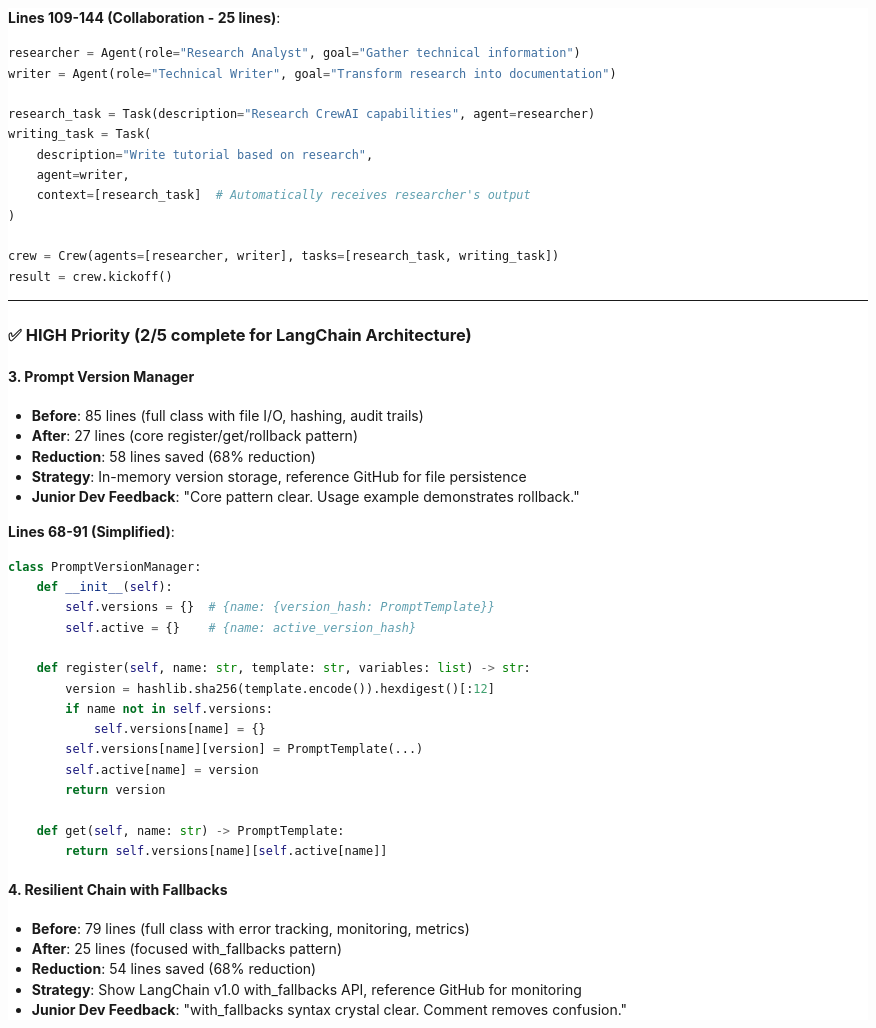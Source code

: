 **Lines 109-144 (Collaboration - 25 lines)**:
```python
researcher = Agent(role="Research Analyst", goal="Gather technical information")
writer = Agent(role="Technical Writer", goal="Transform research into documentation")

research_task = Task(description="Research CrewAI capabilities", agent=researcher)
writing_task = Task(
    description="Write tutorial based on research",
    agent=writer,
    context=[research_task]  # Automatically receives researcher's output
)

crew = Crew(agents=[researcher, writer], tasks=[research_task, writing_task])
result = crew.kickoff()
```

---

### ✅ HIGH Priority (2/5 complete for LangChain Architecture)

#### **3. Prompt Version Manager**
- **Before**: 85 lines (full class with file I/O, hashing, audit trails)
- **After**: 27 lines (core register/get/rollback pattern)
- **Reduction**: 58 lines saved (68% reduction)
- **Strategy**: In-memory version storage, reference GitHub for file persistence
- **Junior Dev Feedback**: "Core pattern clear. Usage example demonstrates rollback."

**Lines 68-91 (Simplified)**:
```python
class PromptVersionManager:
    def __init__(self):
        self.versions = {}  # {name: {version_hash: PromptTemplate}}
        self.active = {}    # {name: active_version_hash}

    def register(self, name: str, template: str, variables: list) -> str:
        version = hashlib.sha256(template.encode()).hexdigest()[:12]
        if name not in self.versions:
            self.versions[name] = {}
        self.versions[name][version] = PromptTemplate(...)
        self.active[name] = version
        return version

    def get(self, name: str) -> PromptTemplate:
        return self.versions[name][self.active[name]]
```

#### **4. Resilient Chain with Fallbacks**
- **Before**: 79 lines (full class with error tracking, monitoring, metrics)
- **After**: 25 lines (focused with_fallbacks pattern)
- **Reduction**: 54 lines saved (68% reduction)
- **Strategy**: Show LangChain v1.0 with_fallbacks API, reference GitHub for monitoring
- **Junior Dev Feedback**: "with_fallbacks syntax crystal clear. Comment removes confusion."
